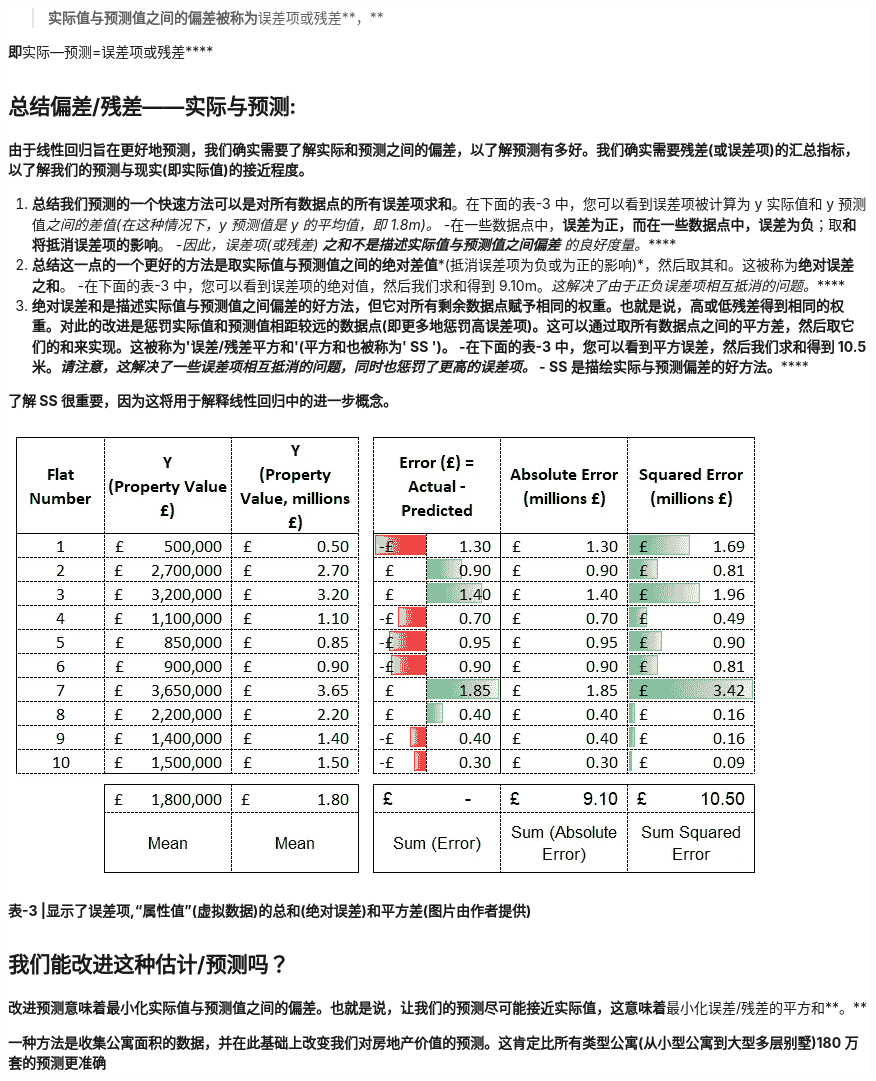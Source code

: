 > **实际值与预测值之间的偏差被称为**误差项或残差**，**

**即**实际—预测=误差项或残差****

## **总结偏差/残差——实际与预测:**

**由于线性回归旨在更好地预测，我们确实需要了解实际和预测之间的偏差，以了解预测有多好。我们确实需要残差(或误差项)的汇总指标，以了解我们的预测与现实(即实际值)的接近程度。**

1.  **总结我们预测的一个快速方法可以是对所有数据点的所有误差项求和**。在下面的表-3 中，您可以看到误差项被计算为 y 实际值和 y 预测值*之间的差值(在这种情况下，y 预测值是 y 的平均值，即 1.8m)。*
    -在一些数据点中，**误差为正，而在一些数据点中，误差为负**；取**和将抵消误差项的影响**。
    *-因此，误差项(或残差)* ***之和不是描述实际值与预测值之间偏差*** *的良好度量。*****
2.  **总结这一点的一个更好的方法是取实际值与预测值之间的绝对差值***(抵消误差项为负或为正的影响)*，然后取其和。这被称为**绝对误差之和**。
    -在下面的表-3 中，您可以看到误差项的绝对值，然后我们求和得到 9.10m。*这解决了由于正负误差项相互抵消的问题。*****
3.  ****绝对误差和是描述实际值与预测值**之间偏差的好方法，但它对所有剩余数据点**赋予相同的权重。也就是说，高或低残差得到相同的权重。对此的改进是惩罚实际值和预测值相距较远的数据点(即**更多地惩罚高误差项**)。这可以通过取所有数据点之间的平方差，然后取它们的和来实现。这被称为'**误差/残差平方和**'(平方和也被称为' SS ')。
    -在下面的表-3 中，您可以看到平方误差，然后我们求和得到 10.5 米。*请注意，这解决了一些误差项相互抵消的问题，同时也惩罚了更高的误差项。* - **SS** 是**描绘**实际与预测**偏差**的好方法**。******

**了解 SS 很重要，因为这将用于解释线性回归中的进一步概念。**

**![](img/0b882bbc85c54de34227935142860dc8.png)**

**表-3 |显示了误差项,“属性值”(虚拟数据)的总和(绝对误差)和平方差(图片由作者提供)**

## **我们能改进这种估计/预测吗？**

**改进预测意味着最小化实际值与预测值之间的偏差。也就是说，让我们的预测尽可能接近实际值，这意味着**最小化误差/残差的平方和**。**

**一种方法是收集公寓面积的数据，并在此基础上改变我们对房地产价值的预测。这肯定比所有类型公寓(从小型公寓到大型多层别墅)180 万套的预测更准确**

